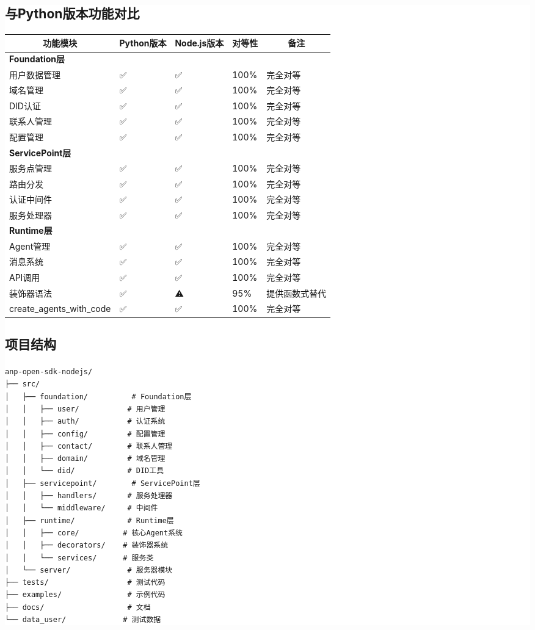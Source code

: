 ## 与Python版本功能对比

| 功能模块 | Python版本 | Node.js版本 | 对等性 | 备注 |
|---------|------------|-------------|--------|------|
| **Foundation层** |
| 用户数据管理 | ✅ | ✅ | 100% | 完全对等 |
| 域名管理 | ✅ | ✅ | 100% | 完全对等 |
| DID认证 | ✅ | ✅ | 100% | 完全对等 |
| 联系人管理 | ✅ | ✅ | 100% | 完全对等 |
| 配置管理 | ✅ | ✅ | 100% | 完全对等 |
| **ServicePoint层** |
| 服务点管理 | ✅ | ✅ | 100% | 完全对等 |
| 路由分发 | ✅ | ✅ | 100% | 完全对等 |
| 认证中间件 | ✅ | ✅ | 100% | 完全对等 |
| 服务处理器 | ✅ | ✅ | 100% | 完全对等 |
| **Runtime层** |
| Agent管理 | ✅ | ✅ | 100% | 完全对等 |
| 消息系统 | ✅ | ✅ | 100% | 完全对等 |
| API调用 | ✅ | ✅ | 100% | 完全对等 |
| 装饰器语法 | ✅ | ⚠️ | 95% | 提供函数式替代 |
| create_agents_with_code | ✅ | ✅ | 100% | 完全对等 |

## 项目结构

```
anp-open-sdk-nodejs/
├── src/
│   ├── foundation/          # Foundation层
│   │   ├── user/           # 用户管理
│   │   ├── auth/           # 认证系统
│   │   ├── config/         # 配置管理
│   │   ├── contact/        # 联系人管理
│   │   ├── domain/         # 域名管理
│   │   └── did/            # DID工具
│   ├── servicepoint/        # ServicePoint层
│   │   ├── handlers/       # 服务处理器
│   │   └── middleware/     # 中间件
│   ├── runtime/            # Runtime层
│   │   ├── core/          # 核心Agent系统
│   │   ├── decorators/    # 装饰器系统
│   │   └── services/      # 服务类
│   └── server/             # 服务器模块
├── tests/                  # 测试代码
├── examples/               # 示例代码
├── docs/                   # 文档
└── data_user/             # 测试数据
```
